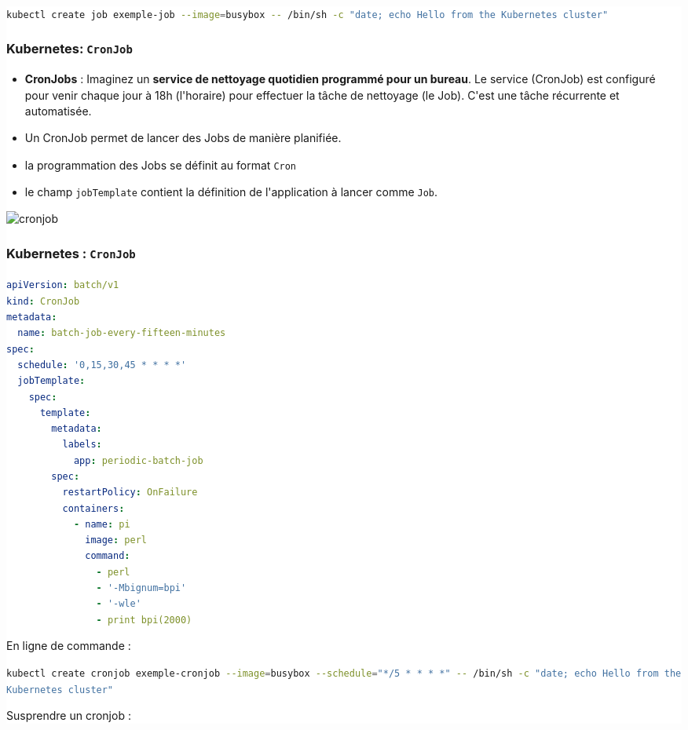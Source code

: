 
```bash
kubectl create job exemple-job --image=busybox -- /bin/sh -c "date; echo Hello from the Kubernetes cluster"
```

### Kubernetes: `CronJob`


- **CronJobs** : Imaginez un **service de nettoyage quotidien programmé pour un bureau**. Le service (CronJob) est configuré pour venir chaque jour à 18h (l'horaire) pour effectuer la tâche de nettoyage (le Job). C'est une tâche récurrente et automatisée.

- Un CronJob permet de lancer des Jobs de manière planifiée.
- la programmation des Jobs se définit au format `Cron`
- le champ `jobTemplate` contient la définition de l'application à lancer comme `Job`.

![cronjob](images/cronjob.png)

### Kubernetes : `CronJob`

```yaml
apiVersion: batch/v1
kind: CronJob
metadata:
  name: batch-job-every-fifteen-minutes
spec:
  schedule: '0,15,30,45 * * * *'
  jobTemplate:
    spec:
      template:
        metadata:
          labels:
            app: periodic-batch-job
        spec:
          restartPolicy: OnFailure
          containers:
            - name: pi
              image: perl
              command:
                - perl
                - '-Mbignum=bpi'
                - '-wle'
                - print bpi(2000)

```

En ligne de commande :

```bash
kubectl create cronjob exemple-cronjob --image=busybox --schedule="*/5 * * * *" -- /bin/sh -c "date; echo Hello from the Kubernetes cluster"
```

Susprendre un cronjob :
